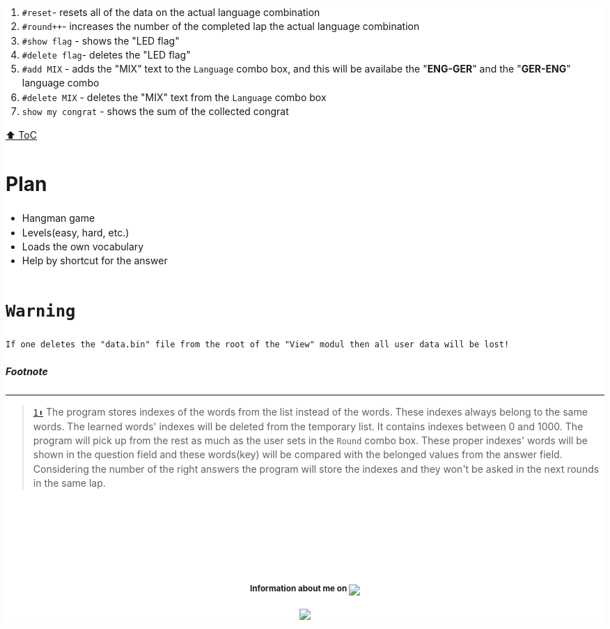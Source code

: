 1. `#reset`- resets all of the data on the actual language combination
2. `#round++`- increases the number of the completed lap the actual language combination
3. `#show flag` - shows the "LED flag"
4. `#delete flag`- deletes the "LED flag"
5. `#add MIX` - adds the "MIX" text to the `Language` combo box, and this will be availabe the "**ENG-GER**" and the "**GER-ENG**" language combo
6. `#delete MIX` - deletes the "MIX" text from the `Language` combo box
7. `show my congrat` - shows the sum of the collected congrat

[⬆︎ ToC](#table-of-contents)

# Plan

* Hangman game
* Levels(easy, hard, etc.)
* Loads the own vocabulary
* Help by shortcut for the answer

# `Warning`

    If one deletes the "data.bin" file from the root of the "View" modul then all user data will be lost!

##### Footnote
---
>[`1⬆`](#data-store-in-list) The program stores indexes of the words from the list
instead of the words. These indexes always belong to the same words. The learned
words' indexes will be deleted from the temporary list. It contains indexes between
0 and 1000. The program will pick up from the rest as much as the user sets in
the `Round` combo box. These proper indexes' words will be shown in the question field
and these words(key) will be compared with the belonged values from the answer field.
Considering the number of the right answers the program will store the indexes
and they won't be asked in the next rounds in the same lap.

# &nbsp;
<br>
<p align="center">
    <sup>
        <strong>Information about me on </strong>
    </sup>
    <a href="https://www.linkedin.com/in/g%C3%A1bor-kolozsy-950484115/">
        <img src="https://img.shields.io/badge/Linked-In-red.svg?colorA=000000&colorB=0077b5">
    </a>
</p>
<p align="center">
    <a href="https://github.com/gaborkolozsy">
        <img src="https://cloud.githubusercontent.com/assets/23102020/26025948/88e8d276-37f2-11e7-8e53-a25c0624a8da.png" width="50">
    </a>
</p>